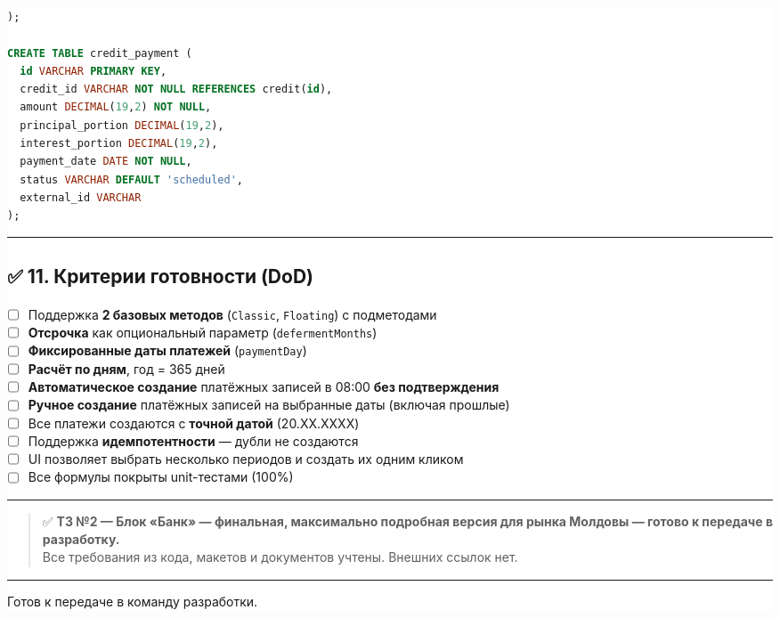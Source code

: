 ```sql
);

CREATE TABLE credit_payment (
  id VARCHAR PRIMARY KEY,
  credit_id VARCHAR NOT NULL REFERENCES credit(id),
  amount DECIMAL(19,2) NOT NULL,
  principal_portion DECIMAL(19,2),
  interest_portion DECIMAL(19,2),
  payment_date DATE NOT NULL,
  status VARCHAR DEFAULT 'scheduled',
  external_id VARCHAR
);
```

---

## ✅ 11. Критерии готовности (DoD)

- [ ] Поддержка **2 базовых методов** (`Classic`, `Floating`) с подметодами
- [ ] **Отсрочка** как опциональный параметр (`defermentMonths`)
- [ ] **Фиксированные даты платежей** (`paymentDay`)
- [ ] **Расчёт по дням**, год = 365 дней
- [ ] **Автоматическое создание** платёжных записей в 08:00 **без подтверждения**
- [ ] **Ручное создание** платёжных записей на выбранные даты (включая прошлые)
- [ ] Все платежи создаются с **точной датой** (20.XX.XXXX)
- [ ] Поддержка **идемпотентности** — дубли не создаются
- [ ] UI позволяет выбрать несколько периодов и создать их одним кликом
- [ ] Все формулы покрыты unit-тестами (100%)

---

> ✅ **ТЗ №2 — Блок «Банк» — финальная, максимально подробная версия для рынка Молдовы — готово к передаче в разработку.**  
> Все требования из кода, макетов и документов учтены. Внешних ссылок нет.

--- 

Готов к передаче в команду разработки.